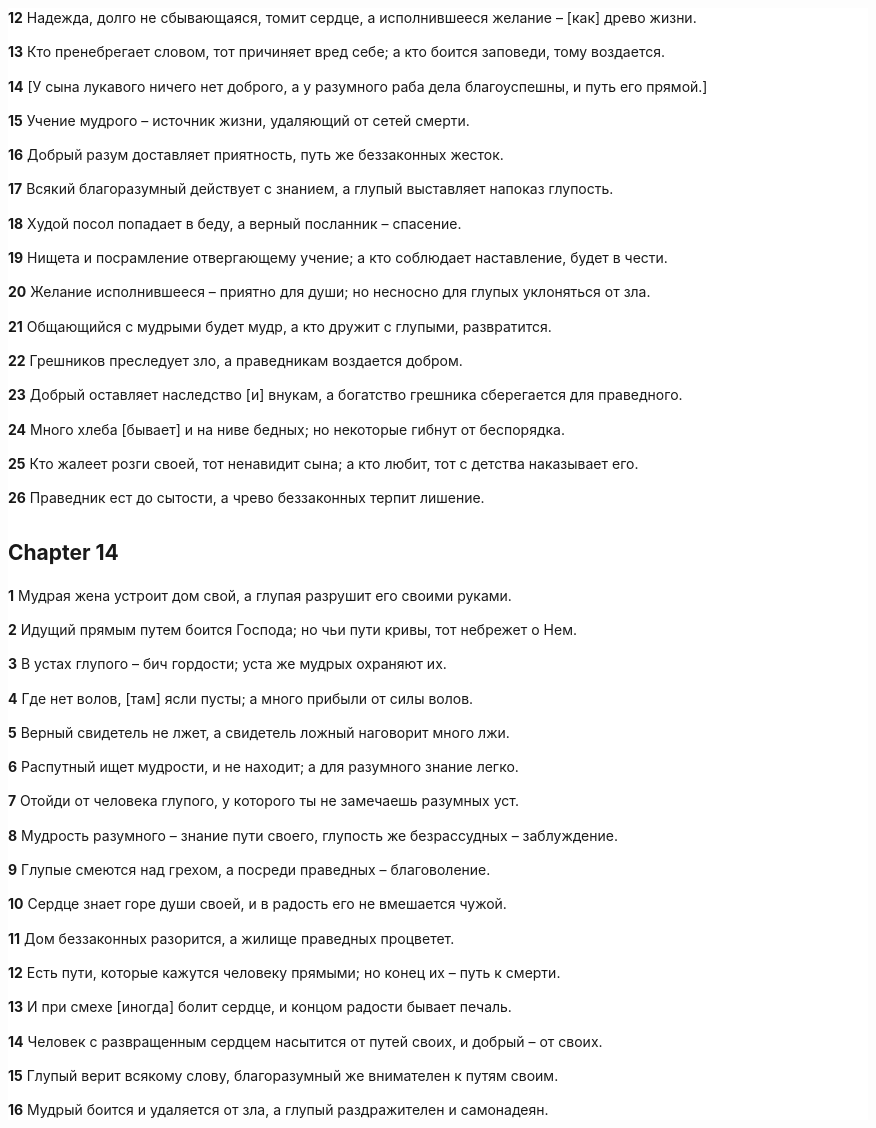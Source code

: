 **12** Надежда, долго не сбывающаяся, томит сердце, а исполнившееся желание – [как] древо жизни.

**13** Кто пренебрегает словом, тот причиняет вред себе; а кто боится заповеди, тому воздается.

**14** [У сына лукавого ничего нет доброго, а у разумного раба дела благоуспешны, и путь его прямой.]

**15** Учение мудрого – источник жизни, удаляющий от сетей смерти.

**16** Добрый разум доставляет приятность, путь же беззаконных жесток.

**17** Всякий благоразумный действует с знанием, а глупый выставляет напоказ глупость.

**18** Худой посол попадает в беду, а верный посланник – спасение.

**19** Нищета и посрамление отвергающему учение; а кто соблюдает наставление, будет в чести.

**20** Желание исполнившееся – приятно для души; но несносно для глупых уклоняться от зла.

**21** Общающийся с мудрыми будет мудр, а кто дружит с глупыми, развратится.

**22** Грешников преследует зло, а праведникам воздается добром.

**23** Добрый оставляет наследство [и] внукам, а богатство грешника сберегается для праведного.

**24** Много хлеба [бывает] и на ниве бедных; но некоторые гибнут от беспорядка.

**25** Кто жалеет розги своей, тот ненавидит сына; а кто любит, тот с детства наказывает его.

**26** Праведник ест до сытости, а чрево беззаконных терпит лишение.

## Chapter 14

**1** Мудрая жена устроит дом свой, а глупая разрушит его своими руками.

**2** Идущий прямым путем боится Господа; но чьи пути кривы, тот небрежет о Нем.

**3** В устах глупого – бич гордости; уста же мудрых охраняют их.

**4** Где нет волов, [там] ясли пусты; а много прибыли от силы волов.

**5** Верный свидетель не лжет, а свидетель ложный наговорит много лжи.

**6** Распутный ищет мудрости, и не находит; а для разумного знание легко.

**7** Отойди от человека глупого, у которого ты не замечаешь разумных уст.

**8** Мудрость разумного – знание пути своего, глупость же безрассудных – заблуждение.

**9** Глупые смеются над грехом, а посреди праведных – благоволение.

**10** Сердце знает горе души своей, и в радость его не вмешается чужой.

**11** Дом беззаконных разорится, а жилище праведных процветет.

**12** Есть пути, которые кажутся человеку прямыми; но конец их – путь к смерти.

**13** И при смехе [иногда] болит сердце, и концом радости бывает печаль.

**14** Человек с развращенным сердцем насытится от путей своих, и добрый – от своих.

**15** Глупый верит всякому слову, благоразумный же внимателен к путям своим.

**16** Мудрый боится и удаляется от зла, а глупый раздражителен и самонадеян.
